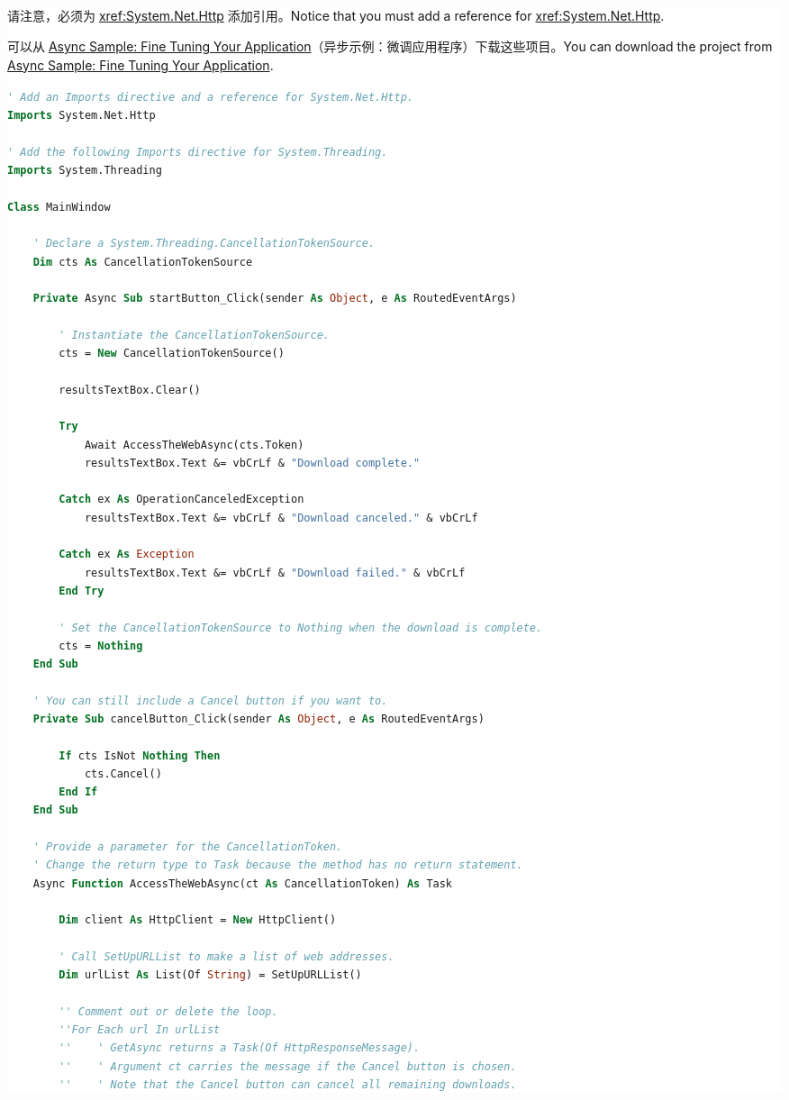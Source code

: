  <span data-ttu-id="5c6bd-150">请注意，必须为 <xref:System.Net.Http> 添加引用。</span><span class="sxs-lookup"><span data-stu-id="5c6bd-150">Notice that you must add a reference for <xref:System.Net.Http>.</span></span>  
  
 <span data-ttu-id="5c6bd-151">可以从 [Async Sample: Fine Tuning Your Application](https://code.msdn.microsoft.com/Async-Fine-Tuning-Your-a676abea)（异步示例：微调应用程序）下载这些项目。</span><span class="sxs-lookup"><span data-stu-id="5c6bd-151">You can download the project from [Async Sample: Fine Tuning Your Application](https://code.msdn.microsoft.com/Async-Fine-Tuning-Your-a676abea).</span></span>  
  
```vb  
' Add an Imports directive and a reference for System.Net.Http.  
Imports System.Net.Http  
  
' Add the following Imports directive for System.Threading.  
Imports System.Threading  
  
Class MainWindow  
  
    ' Declare a System.Threading.CancellationTokenSource.  
    Dim cts As CancellationTokenSource  
  
    Private Async Sub startButton_Click(sender As Object, e As RoutedEventArgs)  
  
        ' Instantiate the CancellationTokenSource.  
        cts = New CancellationTokenSource()  
  
        resultsTextBox.Clear()  
  
        Try  
            Await AccessTheWebAsync(cts.Token)  
            resultsTextBox.Text &= vbCrLf & "Download complete."  
  
        Catch ex As OperationCanceledException  
            resultsTextBox.Text &= vbCrLf & "Download canceled." & vbCrLf  
  
        Catch ex As Exception  
            resultsTextBox.Text &= vbCrLf & "Download failed." & vbCrLf  
        End Try  
  
        ' Set the CancellationTokenSource to Nothing when the download is complete.  
        cts = Nothing  
    End Sub  
  
    ' You can still include a Cancel button if you want to.  
    Private Sub cancelButton_Click(sender As Object, e As RoutedEventArgs)  
  
        If cts IsNot Nothing Then  
            cts.Cancel()  
        End If  
    End Sub  
  
    ' Provide a parameter for the CancellationToken.  
    ' Change the return type to Task because the method has no return statement.  
    Async Function AccessTheWebAsync(ct As CancellationToken) As Task  
  
        Dim client As HttpClient = New HttpClient()  
  
        ' Call SetUpURLList to make a list of web addresses.  
        Dim urlList As List(Of String) = SetUpURLList()  
  
        '' Comment out or delete the loop.  
        ''For Each url In urlList  
        ''    ' GetAsync returns a Task(Of HttpResponseMessage).   
        ''    ' Argument ct carries the message if the Cancel button is chosen.   
        ''    ' Note that the Cancel button can cancel all remaining downloads.  
```